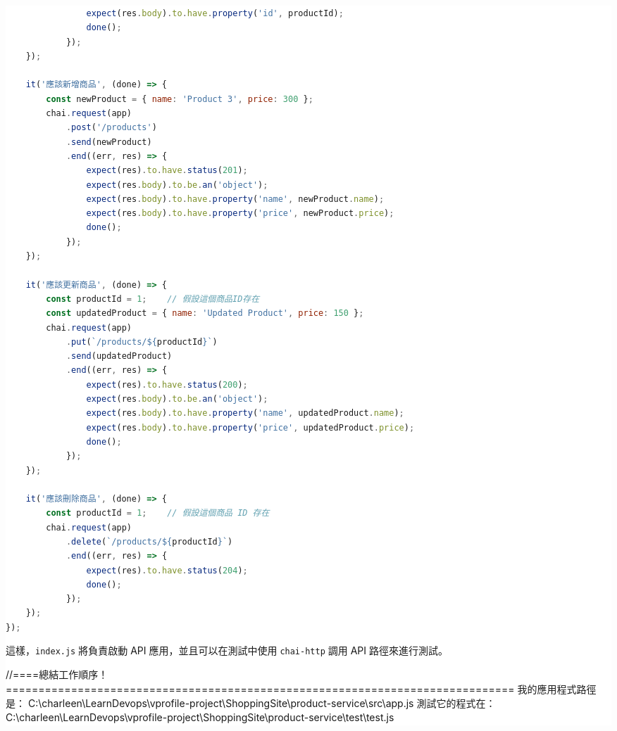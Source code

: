 ```javascript
                expect(res.body).to.have.property('id', productId);
                done();
            });
    });

    it('應該新增商品', (done) => {
        const newProduct = { name: 'Product 3', price: 300 };
        chai.request(app)
            .post('/products')
            .send(newProduct)
            .end((err, res) => {
                expect(res).to.have.status(201);
                expect(res.body).to.be.an('object');
                expect(res.body).to.have.property('name', newProduct.name);
                expect(res.body).to.have.property('price', newProduct.price);
                done();
            });
    });

    it('應該更新商品', (done) => {
        const productId = 1;    // 假設這個商品ID存在
        const updatedProduct = { name: 'Updated Product', price: 150 };
        chai.request(app)
            .put(`/products/${productId}`)
            .send(updatedProduct)
            .end((err, res) => {
                expect(res).to.have.status(200);
                expect(res.body).to.be.an('object');
                expect(res.body).to.have.property('name', updatedProduct.name);
                expect(res.body).to.have.property('price', updatedProduct.price);
                done();
            });
    });

    it('應該刪除商品', (done) => {
        const productId = 1;    // 假設這個商品 ID 存在
        chai.request(app)
            .delete(`/products/${productId}`)
            .end((err, res) => {
                expect(res).to.have.status(204);
                done();
            });
    });
});
```

這樣，`index.js` 將負責啟動 API 應用，並且可以在測試中使用 `chai-http` 調用 API 路徑來進行測試。


//====總結工作順序！==============================================================================
我的應用程式路徑是：
C:\charleen\LearnDevops\vprofile-project\ShoppingSite\product-service\src\app.js
測試它的程式在：
C:\charleen\LearnDevops\vprofile-project\ShoppingSite\product-service\test\test.js
